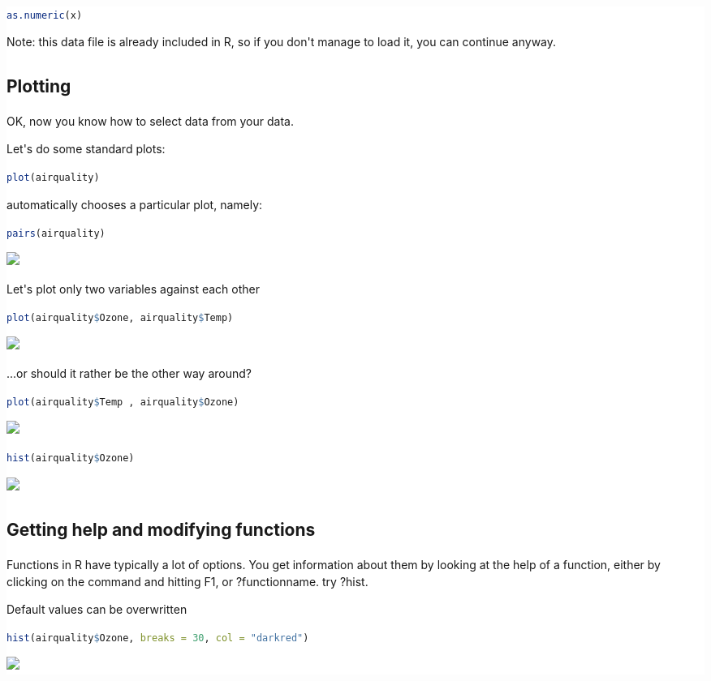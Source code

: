 ```r
as.numeric(x)
```

Note: this data file is already included in R, so if you don't manage to load it, you can continue anyway. 

## Plotting
OK, now you know how to select data from your data.

Let's do some standard plots:


```r
plot(airquality)
```

automatically chooses a particular plot, namely: 

```r
pairs(airquality)
```

![](Rgraphics_files/figure-html/unnamed-chunk-24-1.png)

Let's plot only two variables against each other 

```r
plot(airquality$Ozone, airquality$Temp)
```

![](Rgraphics_files/figure-html/unnamed-chunk-25-1.png)

...or should it rather be the other way around? 


```r
plot(airquality$Temp , airquality$Ozone)
```

![](Rgraphics_files/figure-html/unnamed-chunk-26-1.png)

```r
hist(airquality$Ozone)
```

![](Rgraphics_files/figure-html/unnamed-chunk-27-1.png)

## Getting help and modifying functions
Functions in R have typically a lot of options. You get information about them by looking at the help of a function, either by clicking on the command and hitting F1, or ?functionname. try ?hist.

Default values can be overwritten

```r
hist(airquality$Ozone, breaks = 30, col = "darkred")
```

![](Rgraphics_files/figure-html/unnamed-chunk-28-1.png)
